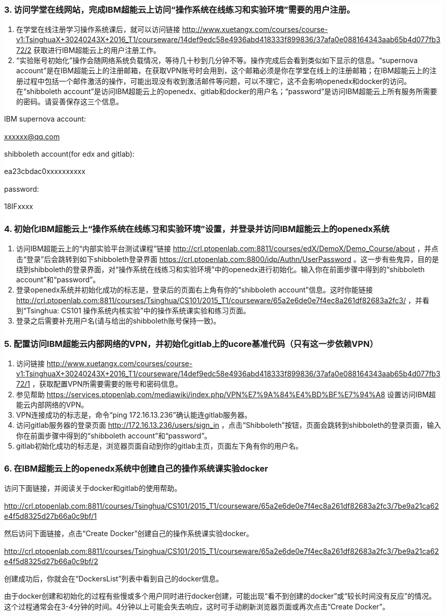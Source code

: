 ### 3. 访问学堂在线网站，完成IBM超能云上访问“操作系统在线练习和实验环境”需要的用户注册。

 1. 在学堂在线注册学习操作系统课后，就可以访问链接 http://www.xuetangx.com/courses/course-v1:TsinghuaX+30240243X+2016_T1/courseware/14def9edc58e4936abd418333f899836/37afa0e088164343aab65b4d077fb372/2 获取进行IBM超能云上的用户注册工作。
 2. “实验账号初始化”操作会随网络系统负载情况，等待几十秒到几分钟不等。操作完成后会看到类似如下显示的信息。“supernova account”是在IBM超能云上的注册邮箱，在获取VPN账号时会用到，这个邮箱必须是你在学堂在线上的注册邮箱；在IBM超能云上的注册过程中包括一个邮件激活的操作，可能出现没有收到激活邮件等问题，可以不理它，这不会影响openedx和docker的访问。在“shibboleth account”是访问IBM超能云上的openedx、gitlab和docker的用户名；“password”是访问IBM超能云上所有服务所需要的密码。请妥善保存这三个信息。

IBM supernova account:

xxxxxx@qq.com

shibboleth account(for edx and gitlab):

ea23cbdac0xxxxxxxxxx

password:

18IFxxxx


### 4. 初始化IBM超能云上“操作系统在线练习和实验环境”设置，并登录并访问IBM超能云上的openedx系统

 1. 访问IBM超能云上的“内部实验平台测试课程”链接 http://crl.ptopenlab.com:8811/courses/edX/DemoX/Demo_Course/about ，并点击“登录”后会跳转到如下shibboleth登录界面 https://crl.ptopenlab.com:8800/idp/Authn/UserPassword 。这一步有些鬼异，目的是绕到shibboleth的登录界面，对“操作系统在线练习和实验环境”中的openedx进行初始化。输入你在前面步骤中得到的“shibboleth account”和“password”。
 2. 登录openedx系统并初始化成功的标志是，登录后的页面右上角有你的“shibboleth account”信息。这时你能链接 http://crl.ptopenlab.com:8811/courses/Tsinghua/CS101/2015_T1/courseware/65a2e6de0e7f4ec8a261df82683a2fc3/ ，并看到“Tsinghua: CS101 操作系统内核实验”中的操作系统课实验和练习页面。
 3. 登录之后需要补充用户名(请与给出的shibboleth账号保持一致)。

### 5. 配置访问IBM超能云内部网络的VPN，并初始化gitlab上的ucore基准代码（只有这一步依赖VPN）
 1. 访问链接 http://www.xuetangx.com/courses/course-v1:TsinghuaX+30240243X+2016_T1/courseware/14def9edc58e4936abd418333f899836/37afa0e088164343aab65b4d077fb372/1 ，获取配置VPN所需要需要的账号和密码信息。
 1. 参见帮助 https://services.ptopenlab.com/mediawiki/index.php/VPN%E7%9A%84%E4%BD%BF%E7%94%A8 设置访问IBM超能云内部网络的VPN。
 1. VPN连接成功的标志是，命令“ping 172.16.13.236”确认能连gitlab服务器。
 1. 访问gitlab服务器的登录页面 http://172.16.13.236/users/sign_in ，点击“Shibboleth”按钮，页面会跳转到shibboleth的登录页面，输入你在前面步骤中得到的“shibboleth account”和“password”。
 1. gitlab初始化成功的标志是，浏览器页面自动到你的gitlab主页，页面左下角有你的用户名。

### 6. 在IBM超能云上的openedx系统中创建自己的操作系统课实验docker

访问下面链接，并阅读关于docker和gitlab的使用帮助。

http://crl.ptopenlab.com:8811/courses/Tsinghua/CS101/2015_T1/courseware/65a2e6de0e7f4ec8a261df82683a2fc3/7be9a21ca62e4f5d8325d27b66a0c9bf/1

然后访问下面链接，点击“Create Docker”创建自己的操作系统课实验docker。

http://crl.ptopenlab.com:8811/courses/Tsinghua/CS101/2015_T1/courseware/65a2e6de0e7f4ec8a261df82683a2fc3/7be9a21ca62e4f5d8325d27b66a0c9bf/2

创建成功后，你就会在“DockersList”列表中看到自己的docker信息。

由于docker创建和初始化的过程有些慢或多个用户同时进行docker创建，可能出现“看不到创建的docker”或“较长时间没有反应”的情况。这个过程通常会在3-4分钟的时间。4分钟以上可能会失去响应，这时可手动刷新浏览器页面或再次点击“Create Docker”。
